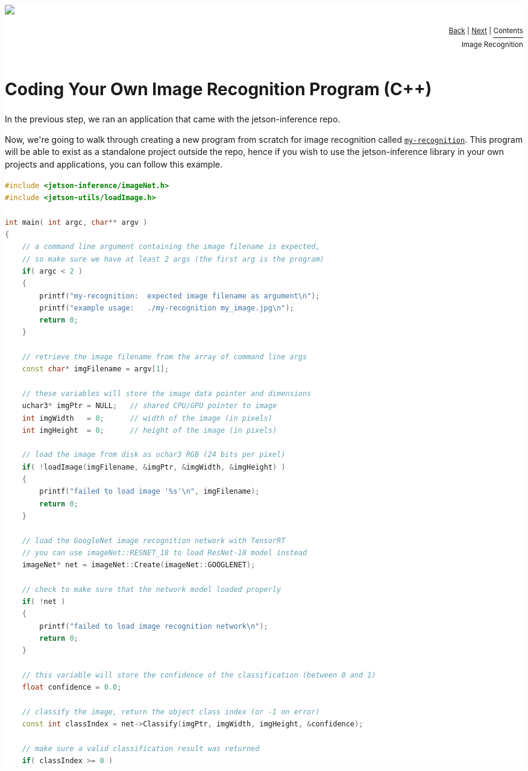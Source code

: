 <img src="https://github.com/dusty-nv/jetson-inference/raw/master/docs/images/deep-vision-header.jpg" width="100%">
<p align="right"><sup><a href="imagenet-example-python-2.md">Back</a> | <a href="imagenet-camera-2.md">Next</a> | </sup><a href="../README.md#hello-ai-world"><sup>Contents</sup></a>
<br/>
<sup>Image Recognition</sup></p>  

# Coding Your Own Image Recognition Program (C++)
In the previous step, we ran an application that came with the jetson-inference repo.  

Now, we're going to walk through creating a new program from scratch for image recognition called [`my-recognition`](../examples/my-recognition/my-recognition.cpp).  This program will be able to exist as a standalone project outside the repo, hence if you wish to use the jetson-inference library in your own projects and applications, you can follow this example.    

``` cpp
#include <jetson-inference/imageNet.h>
#include <jetson-utils/loadImage.h>

int main( int argc, char** argv )
{
	// a command line argument containing the image filename is expected,
	// so make sure we have at least 2 args (the first arg is the program)
	if( argc < 2 )
	{
		printf("my-recognition:  expected image filename as argument\n");
		printf("example usage:   ./my-recognition my_image.jpg\n");
		return 0;
	}

	// retrieve the image filename from the array of command line args
	const char* imgFilename = argv[1];

	// these variables will store the image data pointer and dimensions
	uchar3* imgPtr = NULL;   // shared CPU/GPU pointer to image
	int imgWidth   = 0;      // width of the image (in pixels)
	int imgHeight  = 0;      // height of the image (in pixels)
		
	// load the image from disk as uchar3 RGB (24 bits per pixel)
	if( !loadImage(imgFilename, &imgPtr, &imgWidth, &imgHeight) )
	{
		printf("failed to load image '%s'\n", imgFilename);
		return 0;
	}

	// load the GoogleNet image recognition network with TensorRT
	// you can use imageNet::RESNET_18 to load ResNet-18 model instead
	imageNet* net = imageNet::Create(imageNet::GOOGLENET);

	// check to make sure that the network model loaded properly
	if( !net )
	{
		printf("failed to load image recognition network\n");
		return 0;
	}

	// this variable will store the confidence of the classification (between 0 and 1)
	float confidence = 0.0;

	// classify the image, return the object class index (or -1 on error)
	const int classIndex = net->Classify(imgPtr, imgWidth, imgHeight, &confidence);

	// make sure a valid classification result was returned	
	if( classIndex >= 0 )
```